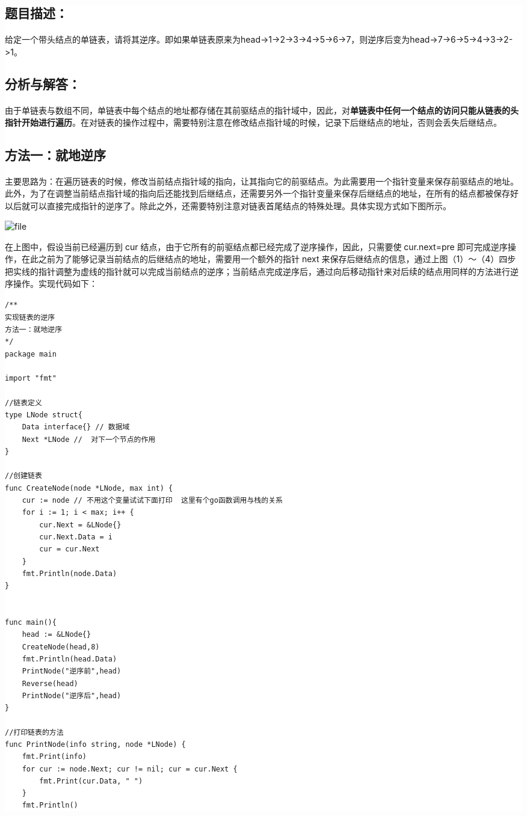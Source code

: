 ## 题目描述：

给定一个带头结点的单链表，请将其逆序。即如果单链表原来为head->1->2->3->4->5->6->7，则逆序后变为head->7->6->5->4->3->2->1。

## 分析与解答：

由于单链表与数组不同，单链表中每个结点的地址都存储在其前驱结点的指针域中，因此，对**单链表中任何一个结点的访问只能从链表的头指针开始进行遍历**。在对链表的操作过程中，需要特别注意在修改结点指针域的时候，记录下后继结点的地址，否则会丢失后继结点。

## 方法一：就地逆序

主要思路为：在遍历链表的时候，修改当前结点指针域的指向，让其指向它的前驱结点。为此需要用一个指针变量来保存前驱结点的地址。此外，为了在调整当前结点指针域的指向后还能找到后继结点，还需要另外一个指针变量来保存后继结点的地址，在所有的结点都被保存好以后就可以直接完成指针的逆序了。除此之外，还需要特别注意对链表首尾结点的特殊处理。具体实现方式如下图所示。

![file](http://cdn.xiaot123.com/blog/2020-05/wx_20200512132919.png-blog?ynotemdtimestamp=1610262092546)

在上图中，假设当前已经遍历到 cur 结点，由于它所有的前驱结点都已经完成了逆序操作，因此，只需要使 cur.next=pre 即可完成逆序操作，在此之前为了能够记录当前结点的后继结点的地址，需要用一个额外的指针 next 来保存后继结点的信息，通过上图（1）～（4）四步把实线的指针调整为虚线的指针就可以完成当前结点的逆序；当前结点完成逆序后，通过向后移动指针来对后续的结点用同样的方法进行逆序操作。实现代码如下：

```
/**
实现链表的逆序
方法一：就地逆序
*/
package main

import "fmt"

//链表定义
type LNode struct{
	Data interface{} // 数据域
	Next *LNode //  对下一个节点的作用
}

//创建链表
func CreateNode(node *LNode, max int) {
	cur := node // 不用这个变量试试下面打印  这里有个go函数调用与栈的关系
	for i := 1; i < max; i++ {
		cur.Next = &LNode{}
		cur.Next.Data = i
		cur = cur.Next
	}
	fmt.Println(node.Data)
}


func main(){
	head := &LNode{}
	CreateNode(head,8)
	fmt.Println(head.Data)
	PrintNode("逆序前",head)
	Reverse(head)
	PrintNode("逆序后",head)
}

//打印链表的方法
func PrintNode(info string, node *LNode) {
	fmt.Print(info)
	for cur := node.Next; cur != nil; cur = cur.Next {
		fmt.Print(cur.Data, " ")
	}
	fmt.Println()
```